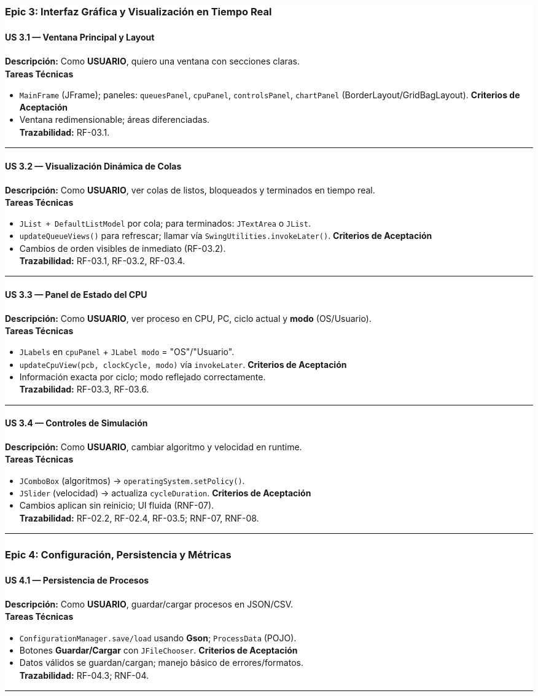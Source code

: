 
### Epic 3: Interfaz Gráfica y Visualización en Tiempo Real

#### US 3.1 — Ventana Principal y Layout
**Descripción:** Como **USUARIO**, quiero una ventana con secciones claras.  
**Tareas Técnicas**
- `MainFrame` (JFrame); paneles: `queuesPanel`, `cpuPanel`, `controlsPanel`, `chartPanel` (BorderLayout/GridBagLayout).
**Criterios de Aceptación**
- Ventana redimensionable; áreas diferenciadas.  
**Trazabilidad:** RF-03.1.

---

#### US 3.2 — Visualización Dinámica de Colas
**Descripción:** Como **USUARIO**, ver colas de listos, bloqueados y terminados en tiempo real.  
**Tareas Técnicas**
- `JList + DefaultListModel` por cola; para terminados: `JTextArea` o `JList`.
- `updateQueueViews()` para refrescar; llamar vía `SwingUtilities.invokeLater()`.
**Criterios de Aceptación**
- Cambios de orden visibles de inmediato (RF-03.2).  
**Trazabilidad:** RF-03.1, RF-03.2, RF-03.4.

---

#### US 3.3 — Panel de Estado del CPU
**Descripción:** Como **USUARIO**, ver proceso en CPU, PC, ciclo actual y **modo** (OS/Usuario).  
**Tareas Técnicas**
- `JLabels` en `cpuPanel` + `JLabel modo` = "OS"/"Usuario".
- `updateCpuView(pcb, clockCycle, modo)` vía `invokeLater`.
**Criterios de Aceptación**
- Información exacta por ciclo; modo reflejado correctamente.  
**Trazabilidad:** RF-03.3, RF-03.6.

---

#### US 3.4 — Controles de Simulación
**Descripción:** Como **USUARIO**, cambiar algoritmo y velocidad en runtime.  
**Tareas Técnicas**
- `JComboBox` (algoritmos) → `operatingSystem.setPolicy()`.
- `JSlider` (velocidad) → actualiza `cycleDuration`.
**Criterios de Aceptación**
- Cambios aplican sin reinicio; UI fluida (RNF-07).  
**Trazabilidad:** RF-02.2, RF-02.4, RF-03.5; RNF-07, RNF-08.

---

### Epic 4: Configuración, Persistencia y Métricas

#### US 4.1 — Persistencia de Procesos
**Descripción:** Como **USUARIO**, guardar/cargar procesos en JSON/CSV.  
**Tareas Técnicas**
- `ConfigurationManager.save/load` usando **Gson**; `ProcessData` (POJO).
- Botones **Guardar/Cargar** con `JFileChooser`.
**Criterios de Aceptación**
- Datos válidos se guardan/cargan; manejo básico de errores/formatos.  
**Trazabilidad:** RF-04.3; RNF-04.

---
